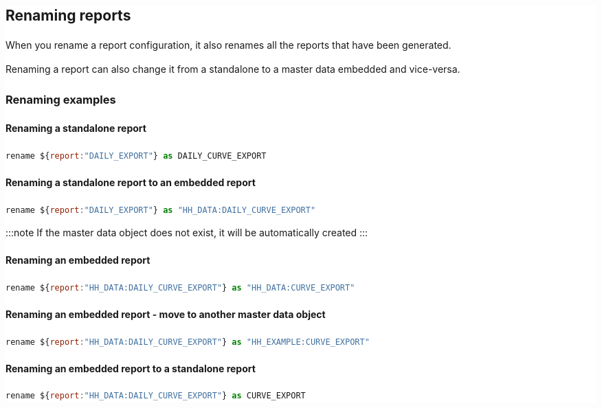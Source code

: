## Renaming reports
When you rename a report configuration, it also renames all the reports that have been generated.

Renaming a report can also change it from a standalone to a master data embedded and vice-versa.

### Renaming examples

#### Renaming a standalone report
```js
rename ${report:"DAILY_EXPORT"} as DAILY_CURVE_EXPORT
```

#### Renaming a standalone report to an embedded report
```js
rename ${report:"DAILY_EXPORT"} as "HH_DATA:DAILY_CURVE_EXPORT"
```

:::note
If the master data object does not exist, it will be automatically created
:::

#### Renaming an embedded report
```js
rename ${report:"HH_DATA:DAILY_CURVE_EXPORT"} as "HH_DATA:CURVE_EXPORT"
```

#### Renaming an embedded report - move to another master data object
```js
rename ${report:"HH_DATA:DAILY_CURVE_EXPORT"} as "HH_EXAMPLE:CURVE_EXPORT"
```

#### Renaming an embedded report to a standalone report
```js
rename ${report:"HH_DATA:DAILY_CURVE_EXPORT"} as CURVE_EXPORT
```
